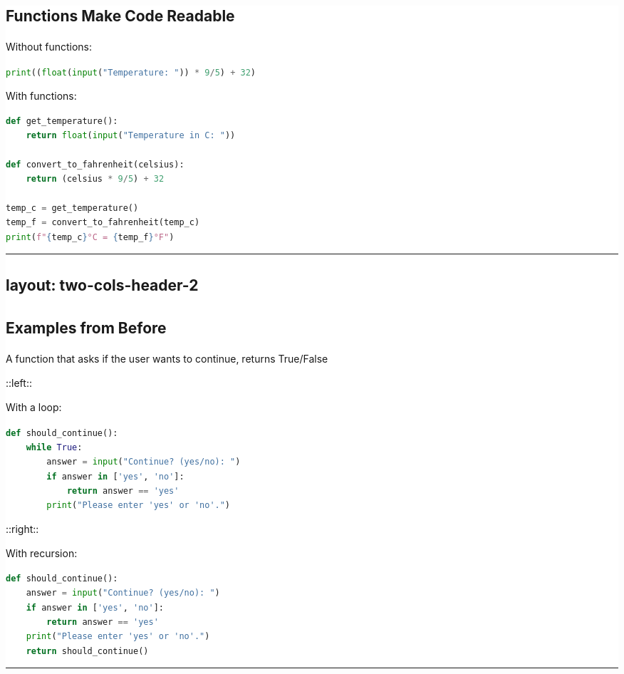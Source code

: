 
## Functions Make Code Readable

Without functions:
```python {monaco-run} {autorun: false}
print((float(input("Temperature: ")) * 9/5) + 32)
```

With functions:
```python {monaco-run} {autorun: false}
def get_temperature():
    return float(input("Temperature in C: "))

def convert_to_fahrenheit(celsius):
    return (celsius * 9/5) + 32

temp_c = get_temperature()
temp_f = convert_to_fahrenheit(temp_c)
print(f"{temp_c}°C = {temp_f}°F")
```

---
layout: two-cols-header-2
---

## Examples from Before

A function that asks if the user wants to continue, returns True/False

::left::

With a loop:

```python
def should_continue():
    while True:
        answer = input("Continue? (yes/no): ")
        if answer in ['yes', 'no']:
            return answer == 'yes'
        print("Please enter 'yes' or 'no'.")
```

::right::

With recursion:

```python
def should_continue():
    answer = input("Continue? (yes/no): ")
    if answer in ['yes', 'no']:
        return answer == 'yes'
    print("Please enter 'yes' or 'no'.")
    return should_continue()
```

---
